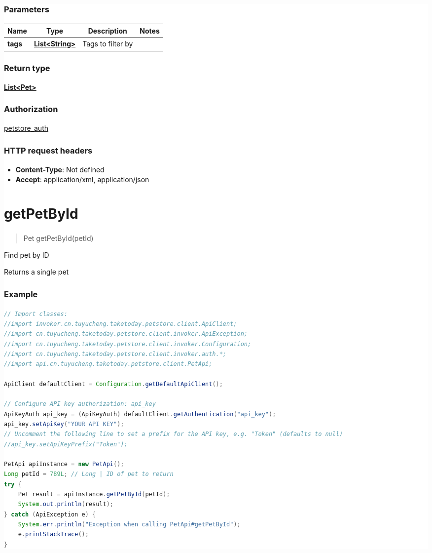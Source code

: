 ### Parameters

 Name     | Type                                | Description       | Notes 
----------|-------------------------------------|-------------------|-------
 **tags** | [**List&lt;String&gt;**](String.md) | Tags to filter by |

### Return type

[**List&lt;Pet&gt;**](Pet.md)

### Authorization

[petstore_auth](../README.md#petstore_auth)

### HTTP request headers

- **Content-Type**: Not defined
- **Accept**: application/xml, application/json

<a name="getPetById"></a>

# **getPetById**

> Pet getPetById(petId)

Find pet by ID

Returns a single pet

### Example

```java
// Import classes:
//import invoker.cn.tuyucheng.taketoday.petstore.client.ApiClient;
//import cn.tuyucheng.taketoday.petstore.client.invoker.ApiException;
//import cn.tuyucheng.taketoday.petstore.client.invoker.Configuration;
//import cn.tuyucheng.taketoday.petstore.client.invoker.auth.*;
//import api.cn.tuyucheng.taketoday.petstore.client.PetApi;

ApiClient defaultClient = Configuration.getDefaultApiClient();

// Configure API key authorization: api_key
ApiKeyAuth api_key = (ApiKeyAuth) defaultClient.getAuthentication("api_key");
api_key.setApiKey("YOUR API KEY");
// Uncomment the following line to set a prefix for the API key, e.g. "Token" (defaults to null)
//api_key.setApiKeyPrefix("Token");

PetApi apiInstance = new PetApi();
Long petId = 789L; // Long | ID of pet to return
try {
    Pet result = apiInstance.getPetById(petId);
    System.out.println(result);
} catch (ApiException e) {
    System.err.println("Exception when calling PetApi#getPetById");
    e.printStackTrace();
}
```
